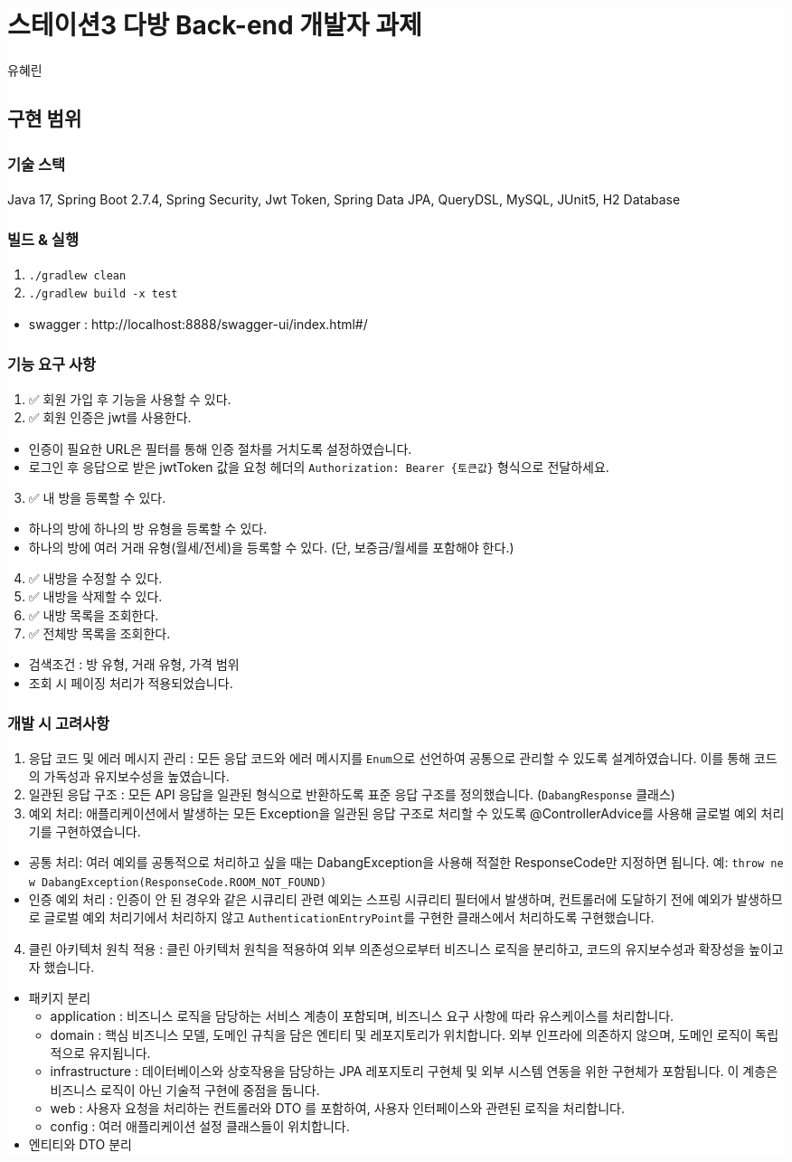 # 스테이션3 다방 Back-end 개발자 과제
유혜린

## 구현 범위
### 기술 스택
Java 17, Spring Boot 2.7.4, Spring Security, Jwt Token, Spring Data JPA, QueryDSL, MySQL, JUnit5, H2 Database

### 빌드 & 실행
1) `./gradlew clean`
2) `./gradlew build -x test`

- swagger : http://localhost:8888/swagger-ui/index.html#/

### 기능 요구 사항
1. ✅ 회원 가입 후 기능을 사용할 수 있다.
2. ✅ 회원 인증은 jwt를 사용한다.
- 인증이 필요한 URL은 필터를 통해 인증 절차를 거치도록 설정하였습니다.
- 로그인 후 응답으로 받은 jwtToken 값을 요청 헤더의 `Authorization: Bearer {토큰값}` 형식으로 전달하세요.
3. ✅ 내 방을 등록할 수 있다.
- 하나의 방에 하나의 방 유형을 등록할 수 있다.
- 하나의 방에 여러 거래 유형(월세/전세)을 등록할 수 있다. (단, 보증금/월세를 포함해야 한다.)
4. ✅ 내방을 수정할 수 있다.
5. ✅ 내방을 삭제할 수 있다.
6. ✅ 내방 목록을 조회한다.
7. ✅ 전체방 목록을 조회한다.
- 검색조건 : 방 유형, 거래 유형, 가격 범위
- 조회 시 페이징 처리가 적용되었습니다.

### 개발 시 고려사항
1. 응답 코드 및 에러 메시지 관리 : 모든 응답 코드와 에러 메시지를 `Enum`으로 선언하여 공통으로 관리할 수 있도록 설계하였습니다. 이를 통해 코드의 가독성과 유지보수성을 높였습니다.
2. 일관된 응답 구조 : 모든 API 응답을 일관된 형식으로 반환하도록 표준 응답 구조를 정의했습니다. (`DabangResponse` 클래스)
3. 예외 처리: 애플리케이션에서 발생하는 모든 Exception을 일관된 응답 구조로 처리할 수 있도록 @ControllerAdvice를 사용해 글로벌 예외 처리기를 구현하였습니다.
- 공통 처리: 여러 예외를 공통적으로 처리하고 싶을 때는 DabangException을 사용해 적절한 ResponseCode만 지정하면 됩니다. 예: `throw new DabangException(ResponseCode.ROOM_NOT_FOUND)`
- 인증 예외 처리 : 인증이 안 된 경우와 같은 시큐리티 관련 예외는 스프링 시큐리티 필터에서 발생하며, 컨트롤러에 도달하기 전에 예외가 발생하므로 글로벌 예외 처리기에서 처리하지 않고 `AuthenticationEntryPoint`를 구현한 클래스에서 처리하도록 구현했습니다.
4. 클린 아키텍처 원칙 적용 : 클린 아키텍처 원칙을 적용하여 외부 의존성으로부터 비즈니스 로직을 분리하고, 코드의 유지보수성과 확장성을 높이고자 했습니다.
- 패키지 분리
  - application : 비즈니스 로직을 담당하는 서비스 계층이 포함되며, 비즈니스 요구 사항에 따라 유스케이스를 처리합니다.
  - domain : 핵심 비즈니스 모델, 도메인 규칙을 담은 엔티티 및 레포지토리가 위치합니다. 외부 인프라에 의존하지 않으며, 도메인 로직이 독립적으로 유지됩니다.
  - infrastructure : 데이터베이스와 상호작용을 담당하는 JPA 레포지토리 구현체 및 외부 시스템 연동을 위한 구현체가 포함됩니다. 이 계층은 비즈니스 로직이 아닌 기술적 구현에 중점을 둡니다.
  - web : 사용자 요청을 처리하는 컨트롤러와 DTO 를 포함하여, 사용자 인터페이스와 관련된 로직을 처리합니다.
  - config : 여러 애플리케이션 설정 클래스들이 위치합니다.
- 엔티티와 DTO 분리

